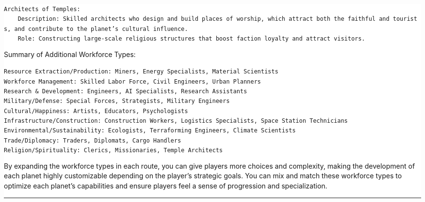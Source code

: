     Architects of Temples:
        Description: Skilled architects who design and build places of worship, which attract both the faithful and tourists, and contribute to the planet’s cultural influence.
        Role: Constructing large-scale religious structures that boost faction loyalty and attract visitors.

Summary of Additional Workforce Types:

    Resource Extraction/Production: Miners, Energy Specialists, Material Scientists
    Workforce Management: Skilled Labor Force, Civil Engineers, Urban Planners
    Research & Development: Engineers, AI Specialists, Research Assistants
    Military/Defense: Special Forces, Strategists, Military Engineers
    Cultural/Happiness: Artists, Educators, Psychologists
    Infrastructure/Construction: Construction Workers, Logistics Specialists, Space Station Technicians
    Environmental/Sustainability: Ecologists, Terraforming Engineers, Climate Scientists
    Trade/Diplomacy: Traders, Diplomats, Cargo Handlers
    Religion/Spirituality: Clerics, Missionaries, Temple Architects

By expanding the workforce types in each route, you can give players more choices and complexity, making the development of each planet highly customizable depending on the player’s strategic goals. You can mix and match these workforce types to optimize each planet’s capabilities and ensure players feel a sense of progression and specialization.


----------------------------------------------------------------------------------------